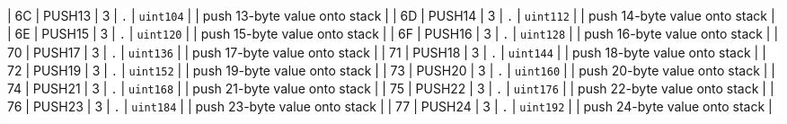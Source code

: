 |  6C   | PUSH13         |                                                3                                                | `.`                                                                                       | `uint104`                       |                                                                               | push 13-byte value onto stack                                                                                                    |
|  6D   | PUSH14         |                                                3                                                | `.`                                                                                       | `uint112`                       |                                                                               | push 14-byte value onto stack                                                                                                    |
|  6E   | PUSH15         |                                                3                                                | `.`                                                                                       | `uint120`                       |                                                                               | push 15-byte value onto stack                                                                                                    |
|  6F   | PUSH16         |                                                3                                                | `.`                                                                                       | `uint128`                       |                                                                               | push 16-byte value onto stack                                                                                                    |
|  70   | PUSH17         |                                                3                                                | `.`                                                                                       | `uint136`                       |                                                                               | push 17-byte value onto stack                                                                                                    |
|  71   | PUSH18         |                                                3                                                | `.`                                                                                       | `uint144`                       |                                                                               | push 18-byte value onto stack                                                                                                    |
|  72   | PUSH19         |                                                3                                                | `.`                                                                                       | `uint152`                       |                                                                               | push 19-byte value onto stack                                                                                                    |
|  73   | PUSH20         |                                                3                                                | `.`                                                                                       | `uint160`                       |                                                                               | push 20-byte value onto stack                                                                                                    |
|  74   | PUSH21         |                                                3                                                | `.`                                                                                       | `uint168`                       |                                                                               | push 21-byte value onto stack                                                                                                    |
|  75   | PUSH22         |                                                3                                                | `.`                                                                                       | `uint176`                       |                                                                               | push 22-byte value onto stack                                                                                                    |
|  76   | PUSH23         |                                                3                                                | `.`                                                                                       | `uint184`                       |                                                                               | push 23-byte value onto stack                                                                                                    |
|  77   | PUSH24         |                                                3                                                | `.`                                                                                       | `uint192`                       |                                                                               | push 24-byte value onto stack                                                                                                    |